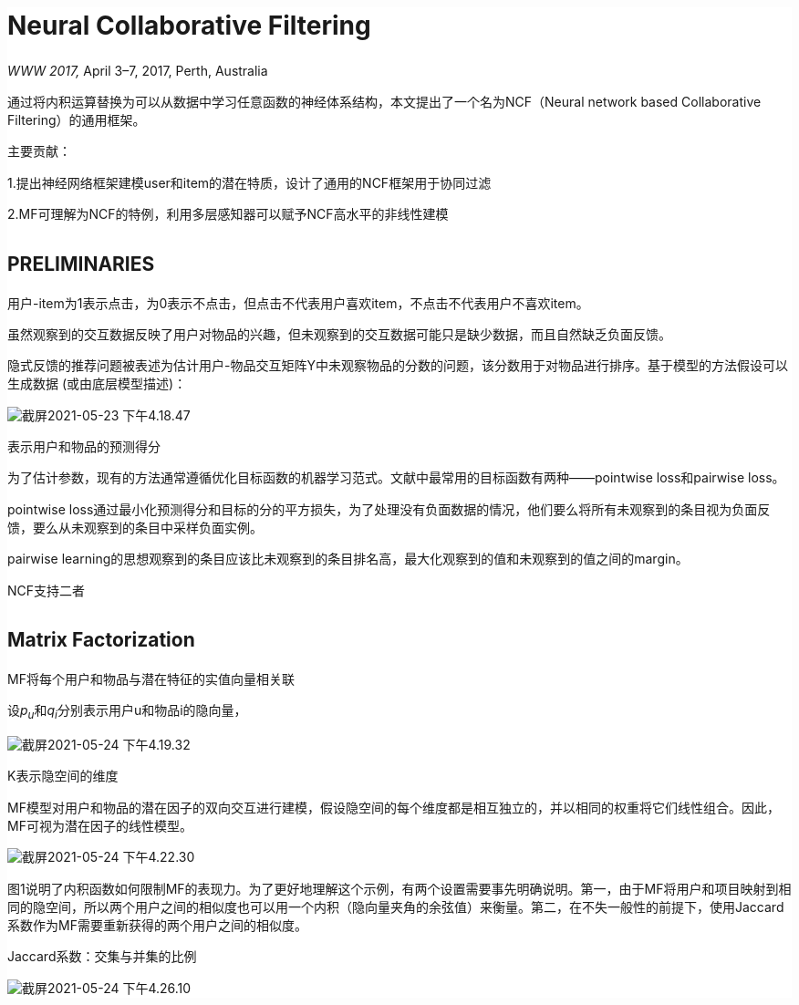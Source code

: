 



# **Neural Collaborative Filtering**

*WWW 2017,* April 3–7, 2017, Perth, Australia



通过将内积运算替换为可以从数据中学习任意函数的神经体系结构，本文提出了一个名为NCF（Neural network based Collaborative Filtering）的通用框架。

主要贡献：

1.提出神经网络框架建模user和item的潜在特质，设计了通用的NCF框架用于协同过滤

2.MF可理解为NCF的特例，利用多层感知器可以赋予NCF高水平的非线性建模

## **PRELIMINARIES**

用户-item为1表示点击，为0表示不点击，但点击不代表用户喜欢item，不点击不代表用户不喜欢item。

虽然观察到的交互数据反映了用户对物品的兴趣，但未观察到的交互数据可能只是缺少数据，而且自然缺乏负面反馈。

隐式反馈的推荐问题被表述为估计用户-物品交互矩阵Y中未观察物品的分数的问题，该分数用于对物品进行排序。基于模型的方法假设可以生成数据 (或由底层模型描述)：

![截屏2021-05-23 下午4.18.47](https://i.loli.net/2021/05/23/F4BbueNR1DPxK3a.png)

表示用户和物品的预测得分

为了估计参数，现有的方法通常遵循优化目标函数的机器学习范式。文献中最常用的目标函数有两种——pointwise loss和pairwise loss。

pointwise loss通过最小化预测得分和目标的分的平方损失，为了处理没有负面数据的情况，他们要么将所有未观察到的条目视为负面反馈，要么从未观察到的条目中采样负面实例。

pairwise learning的思想观察到的条目应该比未观察到的条目排名高，最大化观察到的值和未观察到的值之间的margin。

NCF支持二者

##  **Matrix Factorization**

MF将每个用户和物品与潜在特征的实值向量相关联

设$p_u$和$q_i$分别表示用户u和物品i的隐向量，

![截屏2021-05-24 下午4.19.32](https://i.loli.net/2021/05/24/F3gtZvoiGpJkL7s.png)

K表示隐空间的维度

MF模型对用户和物品的潜在因子的双向交互进行建模，假设隐空间的每个维度都是相互独立的，并以相同的权重将它们线性组合。因此，MF可视为潜在因子的线性模型。

![截屏2021-05-24 下午4.22.30](https://i.loli.net/2021/05/24/nhZrNJfPUFH5zmW.png)

图1说明了内积函数如何限制MF的表现力。为了更好地理解这个示例，有两个设置需要事先明确说明。第一，由于MF将用户和项目映射到相同的隐空间，所以两个用户之间的相似度也可以用一个内积（隐向量夹角的余弦值）来衡量。第二，在不失一般性的前提下，使用Jaccard系数作为MF需要重新获得的两个用户之间的相似度。

Jaccard系数：交集与并集的比例

![截屏2021-05-24 下午4.26.10](https://i.loli.net/2021/05/24/BNnfsa7wqRxbMuO.png)
